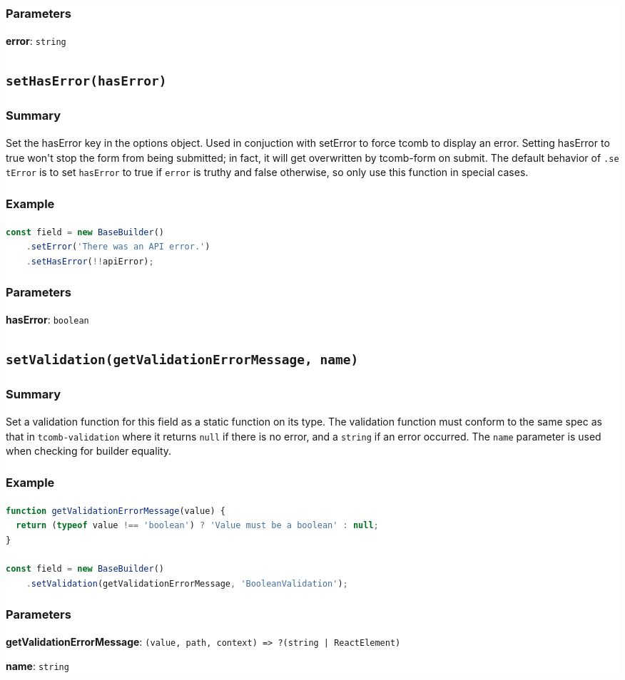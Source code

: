### Parameters

**error**: `string`

## `setHasError(hasError)`

### Summary

Set the hasError key in the options object. Used in conjuction with setError to
force tcomb to display an error. Setting hasError to true won't stop the form
from being submitted; in fact, it will get overwritten by tcomb-form on submit.
The default behavior of `.setError` is to set `hasError` to true if `error` is
truthy and false otherwise, so only use this function in special cases.

### Example

```js
const field = new BaseBuilder()
    .setError('There was an API error.')
    .setHasError(!!apiError);
```

### Parameters

**hasError**: `boolean`

## `setValidation(getValidationErrorMessage, name)`

### Summary

Set a validation function for this field as a static function on its type. The
validation function must conform to the same spec as that in `tcomb-validation`
where it returns `null` if there is no error, and a `string` if an error
occurred. The `name` parameter is used when checking for builder equality.

### Example

```js
function getValidationErrorMessage(value) {
  return (typeof value !== 'boolean') ? 'Value must be a boolean' : null;
}

const field = new BaseBuilder()
    .setValidation(getValidationErrorMessage, 'BooleanValidation');
```

### Parameters

**getValidationErrorMessage**: `(value, path, context) => ?(string | ReactElement)`

**name**: `string`
